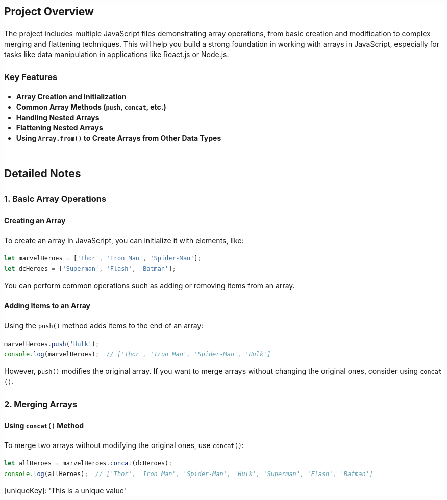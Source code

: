 ## Project Overview

The project includes multiple JavaScript files demonstrating array operations, from basic creation and modification to complex merging and flattening techniques. This will help you build a strong foundation in working with arrays in JavaScript, especially for tasks like data manipulation in applications like React.js or Node.js.

### Key Features

- **Array Creation and Initialization**
- **Common Array Methods (`push`, `concat`, etc.)**
- **Handling Nested Arrays**
- **Flattening Nested Arrays**
- **Using `Array.from()` to Create Arrays from Other Data Types**

---

## Detailed Notes

### 1. Basic Array Operations

#### Creating an Array

To create an array in JavaScript, you can initialize it with elements, like:

```javascript
let marvelHeroes = ['Thor', 'Iron Man', 'Spider-Man'];
let dcHeroes = ['Superman', 'Flash', 'Batman'];
```

You can perform common operations such as adding or removing items from an array.

#### Adding Items to an Array

Using the `push()` method adds items to the end of an array:

```javascript
marvelHeroes.push('Hulk');
console.log(marvelHeroes);  // ['Thor', 'Iron Man', 'Spider-Man', 'Hulk']
```

However, `push()` modifies the original array. If you want to merge arrays without changing the original ones, consider using `concat()`.

### 2. Merging Arrays

#### Using `concat()` Method

To merge two arrays without modifying the original ones, use `concat()`:

```javascript
let allHeroes = marvelHeroes.concat(dcHeroes);
console.log(allHeroes);  // ['Thor', 'Iron Man', 'Spider-Man', 'Hulk', 'Superman', 'Flash', 'Batman']
```


  [uniqueKey]: 'This is a unique value'